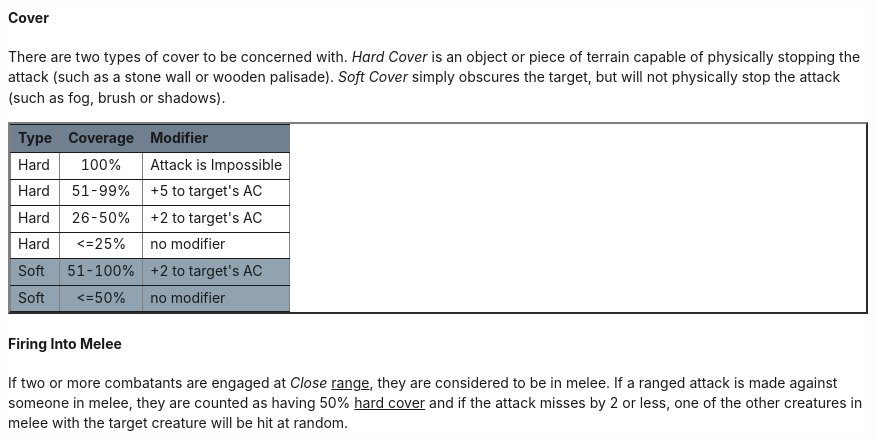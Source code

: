 #### Cover
There are two types of cover to be concerned with.  *Hard Cover* is an object or piece of terrain capable of physically stopping the attack (such as a stone wall or wooden palisade).  *Soft Cover* simply obscures the target, but will not physically stop the attack (such as fog, brush or shadows).

<table border=2>
    <thead>
        <tr style="background-color:#708090;">
            <th id="type" style="text-align:left;">Type</th>
            <th id="coverage" style="text-align:center;">Coverage</th>
            <th id="modifier" style="text-align:left;">Modifier</th>
        </tr>
    </thead>
    <tbody>
        <tr>
            <td style="text-align:left;">Hard</td>
            <td style="text-align:center;">100%</td>
            <td style="text-align:left;">Attack is Impossible</td>
        </tr>
        <tr>
            <td style="text-align:left;">Hard</td>
            <td style="text-align:center;">51-99%</td>
            <td style="text-align:left;">+5 to target's AC</td>
        </tr>
        <tr>
            <td style="text-align:left;">Hard</td>
            <td style="text-align:center;">26-50%</td>
            <td style="text-align:left;">+2 to target's AC</td>
        </tr>
        <tr>
            <td style="text-align:left;">Hard</td>
            <td style="text-align:center;">&lt;=25%</td>
            <td style="text-align:left;">no modifier</td>
        </tr>
        <tr style="background-color:#91a3b0;">
            <td style="text-align:left;">Soft</td>
            <td style="text-align:center;">51-100%</td>
            <td style="text-align:left;">+2 to target's AC</td>
        </tr>
        <tr style="background-color:#91a3b0;">
            <td style="text-align:left;">Soft</td>
            <td style="text-align:center;">&lt;=50%</td>
            <td style="text-align:left;">no modifier</td>
        </tr>
    </tbody>
</table>

#### Firing Into Melee
If two or more combatants are engaged at *Close* [range](#range%20bands), they are considered to be in melee.  If a ranged attack is made against someone in melee, they are counted as having 50% [hard cover](#cover) and if the attack misses by 2 or less, one of the other creatures in melee with the target creature will be hit at random.
